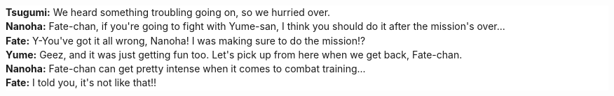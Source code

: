 **Tsugumi:** We heard something troubling going on, so we hurried over\.  
**Nanoha:** Fate-chan, if you're going to fight with Yume-san, I think you should do it after the mission's over\.\.\.  
**Fate:** Y-You've got it all wrong, Nanoha\! I was making sure to do the mission\!?  
**Yume:** Geez, and it was just getting fun too\. Let's pick up from here when we get back, Fate-chan\.  
**Nanoha:** Fate-chan can get pretty intense when it comes to combat training\.\.\.  
**Fate:** I told you, it's not like that\!\!  
